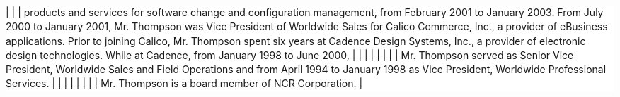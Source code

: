 |                  |    | products and services for software change and configuration management, from February 2001 to January 2003. From July 2000 to January 2001, Mr. Thompson was Vice President of Worldwide Sales for Calico Commerce, Inc., a provider of eBusiness applications. Prior to joining Calico, Mr. Thompson spent six years at Cadence Design Systems, Inc., a provider of electronic design technologies. While at Cadence, from January 1998 to June 2000,                                                                                                                                                                                                                                                                                                                                                                                                                                                                                                                                                                                                                                                        |
|                  |    |                                                                                                                                                                                                                                                                                                                                                                                                                                                                                                                                                                                                                                                                                                                                                                                                                                                                                                                                                                                                                                                                                                               |
|                  |    | Mr. Thompson served as Senior Vice President, Worldwide Sales and Field Operations and from April 1994 to January 1998 as Vice President, Worldwide Professional Services.                                                                                                                                                                                                                                                                                                                                                                                                                                                                                                                                                                                                                                                                                                                                                                                                                                                                                                                                    |
|                  |    |                                                                                                                                                                                                                                                                                                                                                                                                                                                                                                                                                                                                                                                                                                                                                                                                                                                                                                                                                                                                                                                                                                               |
|                  |    | Mr. Thompson is a board member of NCR Corporation.                                                                                                                                                                                                                                                                                                                                                                                                                                                                                                                                                                                                                                                                                                                                                                                                                                                                                                                                                                                                                                                            |